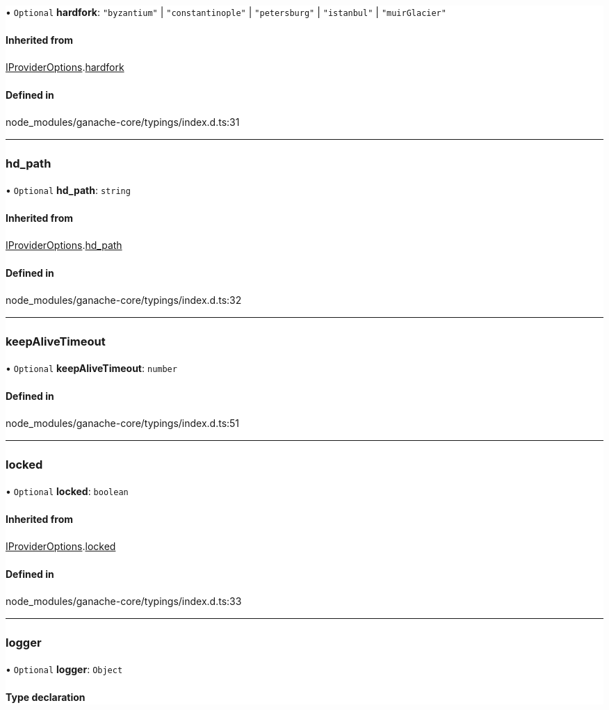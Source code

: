 • `Optional` **hardfork**: ``"byzantium"`` \| ``"constantinople"`` \| ``"petersburg"`` \| ``"istanbul"`` \| ``"muirGlacier"``

#### Inherited from

[IProviderOptions](ganache.iprovideroptions.md).[hardfork](ganache.iprovideroptions.md#hardfork)

#### Defined in

node_modules/ganache-core/typings/index.d.ts:31

___

### hd\_path

• `Optional` **hd\_path**: `string`

#### Inherited from

[IProviderOptions](ganache.iprovideroptions.md).[hd_path](ganache.iprovideroptions.md#hd_path)

#### Defined in

node_modules/ganache-core/typings/index.d.ts:32

___

### keepAliveTimeout

• `Optional` **keepAliveTimeout**: `number`

#### Defined in

node_modules/ganache-core/typings/index.d.ts:51

___

### locked

• `Optional` **locked**: `boolean`

#### Inherited from

[IProviderOptions](ganache.iprovideroptions.md).[locked](ganache.iprovideroptions.md#locked)

#### Defined in

node_modules/ganache-core/typings/index.d.ts:33

___

### logger

• `Optional` **logger**: `Object`

#### Type declaration
